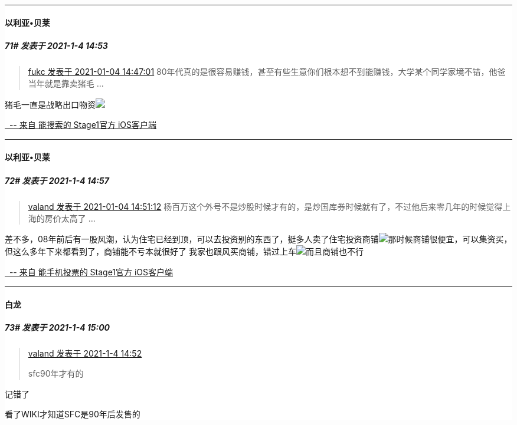 



*****

####  以利亚•贝莱  
##### 71#       发表于 2021-1-4 14:53



<blockquote><a href="httphttps://bbs.saraba1st.com/2b/forum.php?mod=redirect&amp;goto=findpost&amp;pid=49934391&amp;ptid=1981126" target="_blank">fukc 发表于 2021-01-04 14:47:01</a>
80年代真的是很容易赚钱，甚至有些生意你们根本想不到能赚钱，大学某个同学家境不错，他爸当年就是靠卖猪毛 ...</blockquote>猪毛一直是战略出口物资<img src="https://static.saraba1st.com/image/smiley/face2017/047.png" referrerpolicy="no-referrer">

[  -- 来自 能搜索的 Stage1官方 iOS客户端](https://itunes.apple.com/fi/app/saraba1st/id1221237470?mt=8)







*****

####  以利亚•贝莱  
##### 72#       发表于 2021-1-4 14:57



<blockquote><a href="httphttps://bbs.saraba1st.com/2b/forum.php?mod=redirect&amp;goto=findpost&amp;pid=49934432&amp;ptid=1981126" target="_blank">valand 发表于 2021-01-04 14:51:12</a>
杨百万这个外号不是炒股时候才有的，是炒国库券时候就有了，不过他后来零几年的时候觉得上海的房价太高了 ...</blockquote>差不多，08年前后有一股风潮，认为住宅已经到顶，可以去投资别的东西了，挺多人卖了住宅投资商铺<img src="https://static.saraba1st.com/image/smiley/face2017/001.png" referrerpolicy="no-referrer">那时候商铺很便宜，可以集资买，但这么多年下来都看到了，商铺能不亏本就很好了
我家也跟风买商铺，错过上车<img src="https://static.saraba1st.com/image/smiley/face2017/001.png" referrerpolicy="no-referrer">而且商铺也不行

[  -- 来自 能手机投票的 Stage1官方 iOS客户端](https://itunes.apple.com/fi/app/saraba1st/id1221237470?mt=8)







*****

####  白龙  
##### 73#       发表于 2021-1-4 15:00



<blockquote><a href="httphttps://bbs.saraba1st.com/2b/forum.php?mod=redirect&amp;goto=findpost&amp;pid=49934453&amp;ptid=1981126" target="_blank">valand 发表于 2021-1-4 14:52</a>

sfc90年才有的</blockquote>
记错了


看了WIKI才知道SFC是90年后发售的






